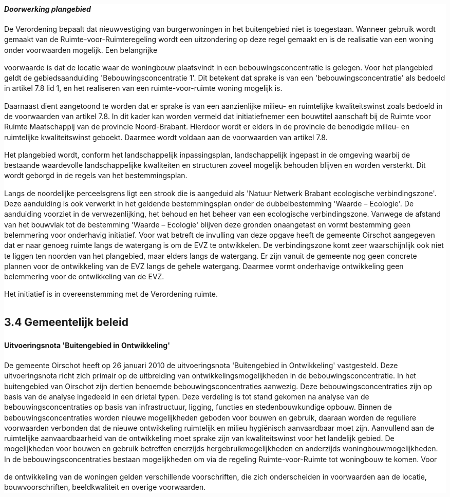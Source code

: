 #### *Doorwerking plangebied*

De Verordening bepaalt dat nieuwvestiging van burgerwoningen in het buitengebied niet is toegestaan. Wanneer gebruik wordt gemaakt van de Ruimte-voor-Ruimteregeling wordt een uitzondering op deze regel gemaakt en is de realisatie van een woning onder voorwaarden mogelijk. Een belangrijke

voorwaarde is dat de locatie waar de woningbouw plaatsvindt in een bebouwingsconcentratie is gelegen. Voor het plangebied geldt de gebiedsaanduiding 'Bebouwingsconcentratie 1'. Dit betekent dat sprake is van een 'bebouwingsconcentratie' als bedoeld in artikel 7.8 lid 1, en het realiseren van een ruimte-voor-ruimte woning mogelijk is.

Daarnaast dient aangetoond te worden dat er sprake is van een aanzienlijke milieu- en ruimtelijke kwaliteitswinst zoals bedoeld in de voorwaarden van artikel 7.8. In dit kader kan worden vermeld dat initiatiefnemer een bouwtitel aanschaft bij de Ruimte voor Ruimte Maatschappij van de provincie Noord-Brabant. Hierdoor wordt er elders in de provincie de benodigde milieu- en ruimtelijke kwaliteitswinst geboekt. Daarmee wordt voldaan aan de voorwaarden van artikel 7.8.

Het plangebied wordt, conform het landschappelijk inpassingsplan, landschappelijk ingepast in de omgeving waarbij de bestaande waardevolle landschappelijke kwaliteiten en structuren zoveel mogelijk behouden blijven en worden versterkt. Dit wordt geborgd in de regels van het bestemmingsplan.

Langs de noordelijke perceelsgrens ligt een strook die is aangeduid als 'Natuur Netwerk Brabant ecologische verbindingszone'. Deze aanduiding is ook verwerkt in het geldende bestemmingsplan onder de dubbelbestemming 'Waarde – Ecologie'. De aanduiding voorziet in de verwezenlijking, het behoud en het beheer van een ecologische verbindingszone. Vanwege de afstand van het bouwvlak tot de bestemming 'Waarde – Ecologie' blijven deze gronden onaangetast en vormt bestemming geen belemmering voor onderhavig initiatief. Voor wat betreft de invulling van deze opgave heeft de gemeente Oirschot aangegeven dat er naar genoeg ruimte langs de watergang is om de EVZ te ontwikkelen. De verbindingszone komt zeer waarschijnlijk ook niet te liggen ten noorden van het plangebied, maar elders langs de watergang. Er zijn vanuit de gemeente nog geen concrete plannen voor de ontwikkeling van de EVZ langs de gehele watergang. Daarmee vormt onderhavige ontwikkeling geen belemmering voor de ontwikkeling van de EVZ.

Het initiatief is in overeenstemming met de Verordening ruimte.

## **3.4 Gemeentelijk beleid**

#### **Uitvoeringsnota 'Buitengebied in Ontwikkeling'**

De gemeente Oirschot heeft op 26 januari 2010 de uitvoeringsnota 'Buitengebied in Ontwikkeling' vastgesteld. Deze uitvoeringsnota richt zich primair op de uitbreiding van ontwikkelingsmogelijkheden in de bebouwingsconcentratie. In het buitengebied van Oirschot zijn dertien benoemde bebouwingsconcentraties aanwezig. Deze bebouwingsconcentraties zijn op basis van de analyse ingedeeld in een drietal typen. Deze verdeling is tot stand gekomen na analyse van de bebouwingsconcentraties op basis van infrastructuur, ligging, functies en stedenbouwkundige opbouw. Binnen de bebouwingsconcentraties worden nieuwe mogelijkheden geboden voor bouwen en gebruik, daaraan worden de reguliere voorwaarden verbonden dat de nieuwe ontwikkeling ruimtelijk en milieu hygiënisch aanvaardbaar moet zijn. Aanvullend aan de ruimtelijke aanvaardbaarheid van de ontwikkeling moet sprake zijn van kwaliteitswinst voor het landelijk gebied. De mogelijkheden voor bouwen en gebruik betreffen enerzijds hergebruikmogelijkheden en anderzijds woningbouwmogelijkheden. In de bebouwingsconcentraties bestaan mogelijkheden om via de regeling Ruimte-voor-Ruimte tot woningbouw te komen. Voor

de ontwikkeling van de woningen gelden verschillende voorschriften, die zich onderscheiden in voorwaarden aan de locatie, bouwvoorschriften, beeldkwaliteit en overige voorwaarden.
